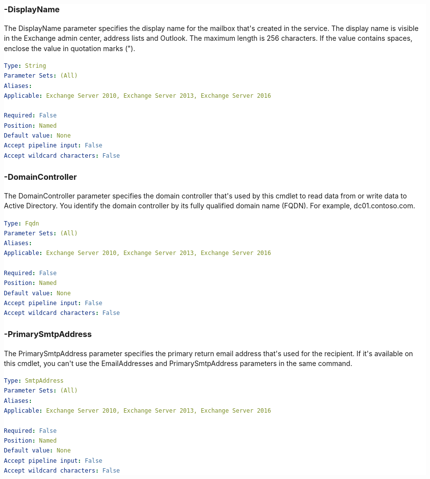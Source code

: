 ### -DisplayName
The DisplayName parameter specifies the display name for the mailbox that's created in the service. The display name is visible in the Exchange admin center, address lists and Outlook. The maximum length is 256 characters. If the value contains spaces, enclose the value in quotation marks (").

```yaml
Type: String
Parameter Sets: (All)
Aliases:
Applicable: Exchange Server 2010, Exchange Server 2013, Exchange Server 2016

Required: False
Position: Named
Default value: None
Accept pipeline input: False
Accept wildcard characters: False
```

### -DomainController
The DomainController parameter specifies the domain controller that's used by this cmdlet to read data from or write data to Active Directory. You identify the domain controller by its fully qualified domain name (FQDN). For example, dc01.contoso.com.

```yaml
Type: Fqdn
Parameter Sets: (All)
Aliases:
Applicable: Exchange Server 2010, Exchange Server 2013, Exchange Server 2016

Required: False
Position: Named
Default value: None
Accept pipeline input: False
Accept wildcard characters: False
```

### -PrimarySmtpAddress
The PrimarySmtpAddress parameter specifies the primary return email address that's used for the recipient. If it's available on this cmdlet, you can't use the EmailAddresses and PrimarySmtpAddress parameters in the same command.

```yaml
Type: SmtpAddress
Parameter Sets: (All)
Aliases:
Applicable: Exchange Server 2010, Exchange Server 2013, Exchange Server 2016

Required: False
Position: Named
Default value: None
Accept pipeline input: False
Accept wildcard characters: False
```
